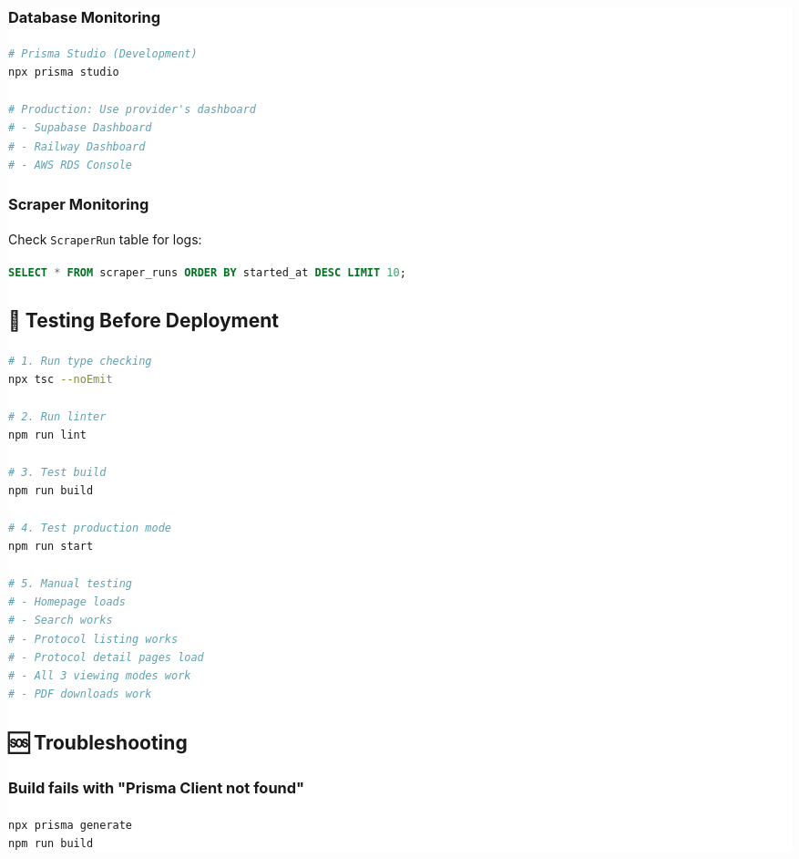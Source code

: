 ### Database Monitoring

```bash
# Prisma Studio (Development)
npx prisma studio

# Production: Use provider's dashboard
# - Supabase Dashboard
# - Railway Dashboard
# - AWS RDS Console
```

### Scraper Monitoring

Check `ScraperRun` table for logs:

```sql
SELECT * FROM scraper_runs ORDER BY started_at DESC LIMIT 10;
```

## 🧪 Testing Before Deployment

```bash
# 1. Run type checking
npx tsc --noEmit

# 2. Run linter
npm run lint

# 3. Test build
npm run build

# 4. Test production mode
npm run start

# 5. Manual testing
# - Homepage loads
# - Search works
# - Protocol listing works
# - Protocol detail pages load
# - All 3 viewing modes work
# - PDF downloads work
```

## 🆘 Troubleshooting

### Build fails with "Prisma Client not found"
```bash
npx prisma generate
npm run build
```
